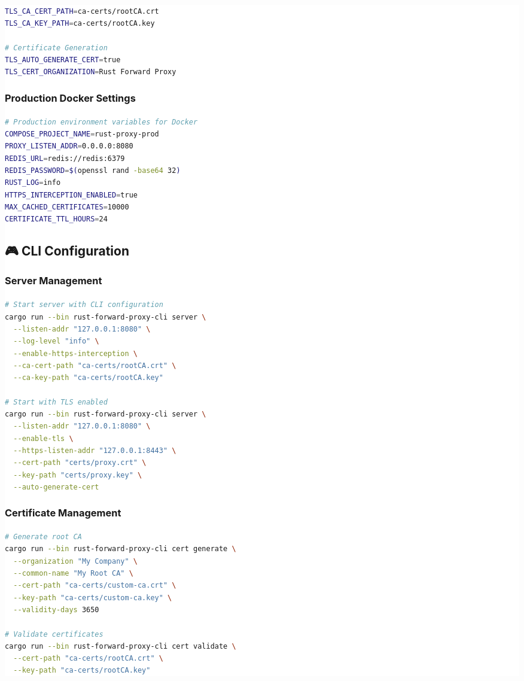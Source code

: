 ```bash
TLS_CA_CERT_PATH=ca-certs/rootCA.crt
TLS_CA_KEY_PATH=ca-certs/rootCA.key

# Certificate Generation
TLS_AUTO_GENERATE_CERT=true
TLS_CERT_ORGANIZATION=Rust Forward Proxy
```

### **Production Docker Settings**
```bash
# Production environment variables for Docker
COMPOSE_PROJECT_NAME=rust-proxy-prod
PROXY_LISTEN_ADDR=0.0.0.0:8080
REDIS_URL=redis://redis:6379
REDIS_PASSWORD=$(openssl rand -base64 32)
RUST_LOG=info
HTTPS_INTERCEPTION_ENABLED=true
MAX_CACHED_CERTIFICATES=10000
CERTIFICATE_TTL_HOURS=24
```

## 🎮 CLI Configuration

### **Server Management**
```bash
# Start server with CLI configuration
cargo run --bin rust-forward-proxy-cli server \
  --listen-addr "127.0.0.1:8080" \
  --log-level "info" \
  --enable-https-interception \
  --ca-cert-path "ca-certs/rootCA.crt" \
  --ca-key-path "ca-certs/rootCA.key"

# Start with TLS enabled
cargo run --bin rust-forward-proxy-cli server \
  --listen-addr "127.0.0.1:8080" \
  --enable-tls \
  --https-listen-addr "127.0.0.1:8443" \
  --cert-path "certs/proxy.crt" \
  --key-path "certs/proxy.key" \
  --auto-generate-cert
```

### **Certificate Management**
```bash
# Generate root CA
cargo run --bin rust-forward-proxy-cli cert generate \
  --organization "My Company" \
  --common-name "My Root CA" \
  --cert-path "ca-certs/custom-ca.crt" \
  --key-path "ca-certs/custom-ca.key" \
  --validity-days 3650

# Validate certificates
cargo run --bin rust-forward-proxy-cli cert validate \
  --cert-path "ca-certs/rootCA.crt" \
  --key-path "ca-certs/rootCA.key"
```
